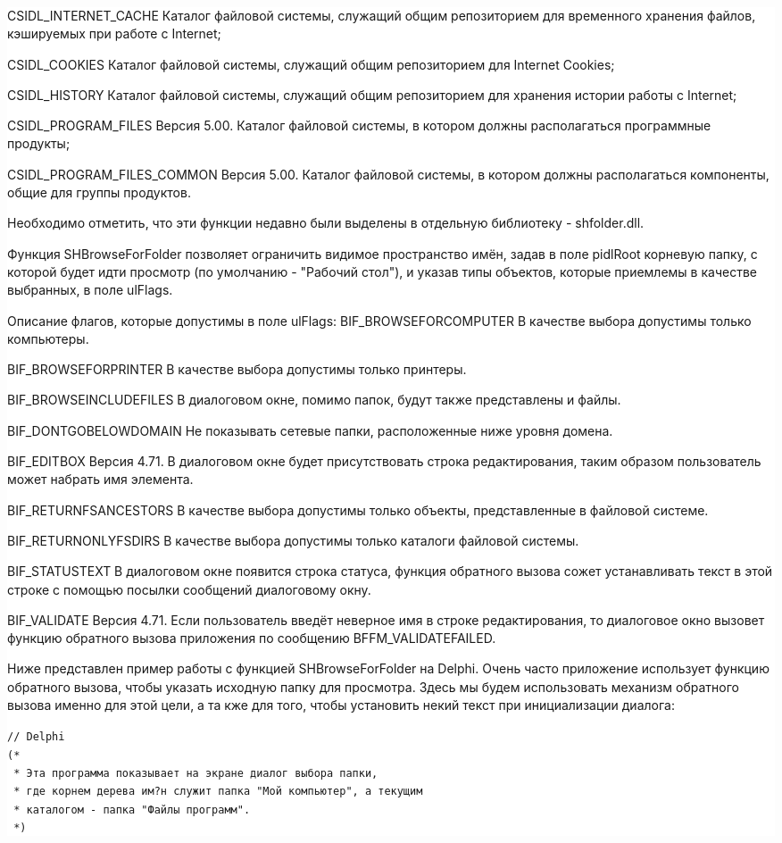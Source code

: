 CSIDL\_INTERNET\_CACHE Каталог файловой системы, служащий общим
репозиторием для временного хранения файлов, кэшируемых при работе с
Internet;

CSIDL\_COOKIES Каталог файловой системы, служащий общим репозиторием для
Internet Cookies;

CSIDL\_HISTORY Каталог файловой системы, служащий общим репозиторием для
хранения истории работы с Internet;

CSIDL\_PROGRAM\_FILES Версия 5.00. Каталог файловой системы, в котором
должны располагаться программные продукты;

CSIDL\_PROGRAM\_FILES\_COMMON Версия 5.00. Каталог файловой системы, в
котором должны располагаться компоненты, общие для группы продуктов.

Необходимо отметить, что эти функции недавно были выделены в отдельную
библиотеку - shfolder.dll.

Функция SHBrowseForFolder позволяет ограничить видимое пространство
имён, задав в поле pidlRoot корневую папку, с которой будет идти
просмотр (по умолчанию - \"Рабочий стол\"), и указав типы объектов,
которые приемлемы в качестве выбранных, в поле ulFlags.

Описание флагов, которые допустимы в поле ulFlags:
BIF\_BROWSEFORCOMPUTER В качестве выбора допустимы только компьютеры.

BIF\_BROWSEFORPRINTER В качестве выбора допустимы только принтеры.

BIF\_BROWSEINCLUDEFILES В диалоговом окне, помимо папок, будут также
представлены и файлы.

BIF\_DONTGOBELOWDOMAIN Не показывать сетевые папки, расположенные ниже
уровня домена.

BIF\_EDITBOX Версия 4.71. В диалоговом окне будет присутствовать строка
редактирования, таким образом пользователь может набрать имя элемента.

BIF\_RETURNFSANCESTORS В качестве выбора допустимы только объекты,
представленные в файловой системе.

BIF\_RETURNONLYFSDIRS В качестве выбора допустимы только каталоги
файловой системы.

BIF\_STATUSTEXT В диалоговом окне появится строка статуса, функция
обратного вызова сожет устанавливать текст в этой строке с помощью
посылки сообщений диалоговому окну.

BIF\_VALIDATE Версия 4.71. Если пользователь введёт неверное имя в
строке редактирования, то диалоговое окно вызовет функцию обратного
вызова приложения по сообщению BFFM\_VALIDATEFAILED.

Ниже представлен пример работы с функцией SHBrowseForFolder на Delphi.
Очень часто приложение использует функцию обратного вызова, чтобы
указать исходную папку для просмотра. Здесь мы будем использовать
механизм обратного вызова именно для этой цели, а та кже для того, чтобы
установить некий текст при инициализации диалога:

    // Delphi
    (*
     * Эта программа показывает на экране диалог выбора папки,
     * где корнем дерева им?н служит папка "Мой компьютер", а текущим
     * каталогом - папка "Файлы программ".
     *)
     